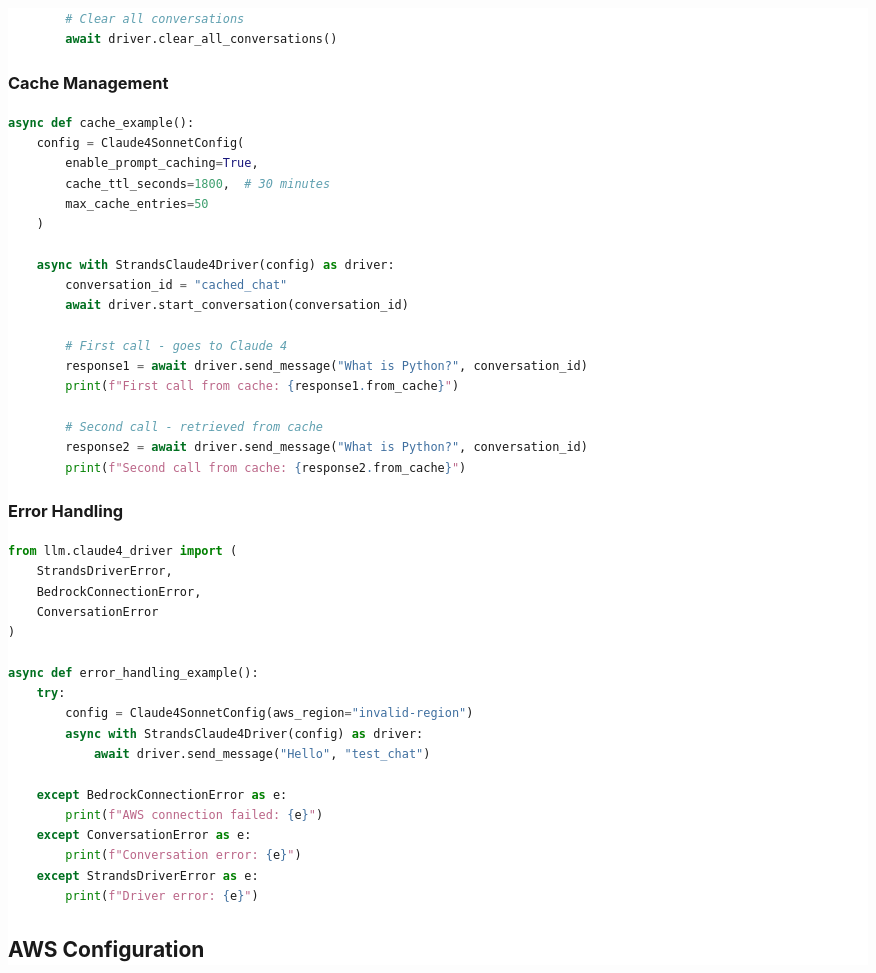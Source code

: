 ```python
        # Clear all conversations
        await driver.clear_all_conversations()
```

### Cache Management

```python
async def cache_example():
    config = Claude4SonnetConfig(
        enable_prompt_caching=True,
        cache_ttl_seconds=1800,  # 30 minutes
        max_cache_entries=50
    )
    
    async with StrandsClaude4Driver(config) as driver:
        conversation_id = "cached_chat"
        await driver.start_conversation(conversation_id)
        
        # First call - goes to Claude 4
        response1 = await driver.send_message("What is Python?", conversation_id)
        print(f"First call from cache: {response1.from_cache}")
        
        # Second call - retrieved from cache
        response2 = await driver.send_message("What is Python?", conversation_id)
        print(f"Second call from cache: {response2.from_cache}")
```

### Error Handling

```python
from llm.claude4_driver import (
    StrandsDriverError,
    BedrockConnectionError,
    ConversationError
)

async def error_handling_example():
    try:
        config = Claude4SonnetConfig(aws_region="invalid-region")
        async with StrandsClaude4Driver(config) as driver:
            await driver.send_message("Hello", "test_chat")
            
    except BedrockConnectionError as e:
        print(f"AWS connection failed: {e}")
    except ConversationError as e:
        print(f"Conversation error: {e}")
    except StrandsDriverError as e:
        print(f"Driver error: {e}")
```

## AWS Configuration
